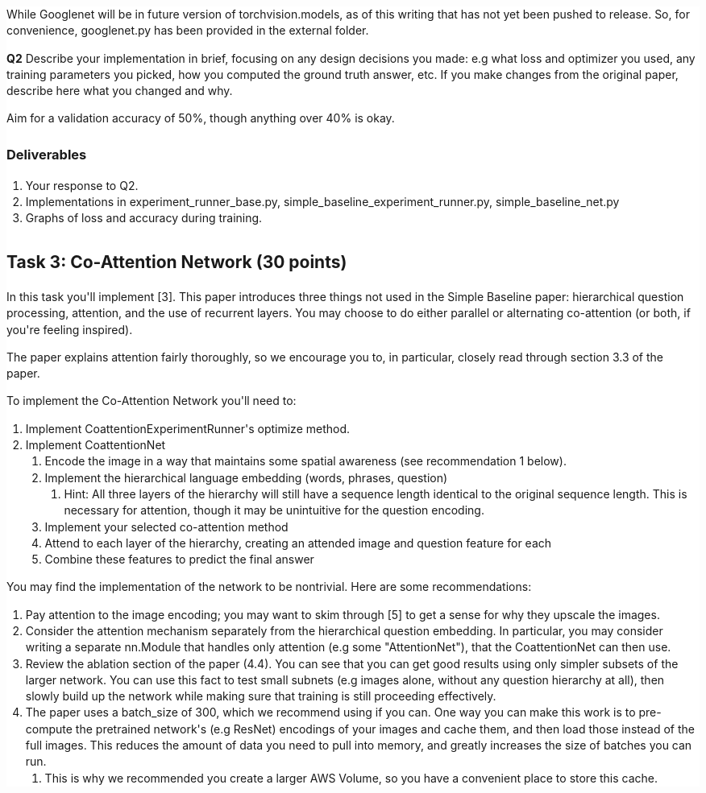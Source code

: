 While Googlenet will be in future version of torchvision.models, as of this writing that has not yet been pushed to release. So, for convenience, 
googlenet.py has been provided in the external folder.

**Q2** Describe your implementation in brief, focusing on any design decisions you made: e.g what loss and optimizer you used, any training parameters you picked,
how you computed the ground truth answer, etc. If you make changes from the original paper, describe here what you changed and why. 


Aim for a validation accuracy of 50%, though anything over 40% is okay.

### Deliverables
1. Your response to Q2.
1. Implementations in experiment_runner_base.py, simple_baseline_experiment_runner.py, simple_baseline_net.py
1. Graphs of loss and accuracy during training.


## Task 3: Co-Attention Network (30 points)
In this task you'll implement [3]. This paper introduces three things not used in the Simple Baseline paper: hierarchical question processing, attention, and 
the use of recurrent layers. You may choose to do either parallel or alternating co-attention (or both, if you're feeling inspired).

The paper explains attention fairly thoroughly, so we encourage you to, in particular, closely read through section 3.3 of the paper.

To implement the Co-Attention Network you'll need to:

1. Implement CoattentionExperimentRunner's optimize method. 
1. Implement CoattentionNet
    1. Encode the image in a way that maintains some spatial awareness (see recommendation 1 below).
    1. Implement the hierarchical language embedding (words, phrases, question)
        1. Hint: All three layers of the hierarchy will still have a sequence length identical to the original sequence length. 
        This is necessary for attention, though it may be unintuitive for the question encoding.
    1. Implement your selected co-attention method
    1. Attend to each layer of the hierarchy, creating an attended image and question feature for each
    1. Combine these features to predict the final answer

You may find the implementation of the network to be nontrivial. Here are some recommendations:

1. Pay attention to the image encoding; you may want to skim through [5] to get a sense for why they upscale the images.
1. Consider the attention mechanism separately from the hierarchical question embedding. In particular, you may consider writing 
a separate nn.Module that handles only attention (e.g some "AttentionNet"), that the CoattentionNet can then use.
1. Review the ablation section of the paper (4.4). You can see that you can get good results using only simpler subsets of the 
larger network. You can use this fact to test small subnets (e.g images alone, without any question hierarchy at all), then 
slowly build up the network while making sure that training is still proceeding effectively.
1. The paper uses a batch_size of 300, which we recommend using if you can. One way you can make this work is to pre-compute 
the pretrained network's (e.g ResNet) encodings of your images and cache them, and then load those instead of the full images. This reduces the amount of 
data you need to pull into memory, and greatly increases the size of batches you can run.
    1. This is why we recommended you create a larger AWS Volume, so you have a convenient place to store this cache.
